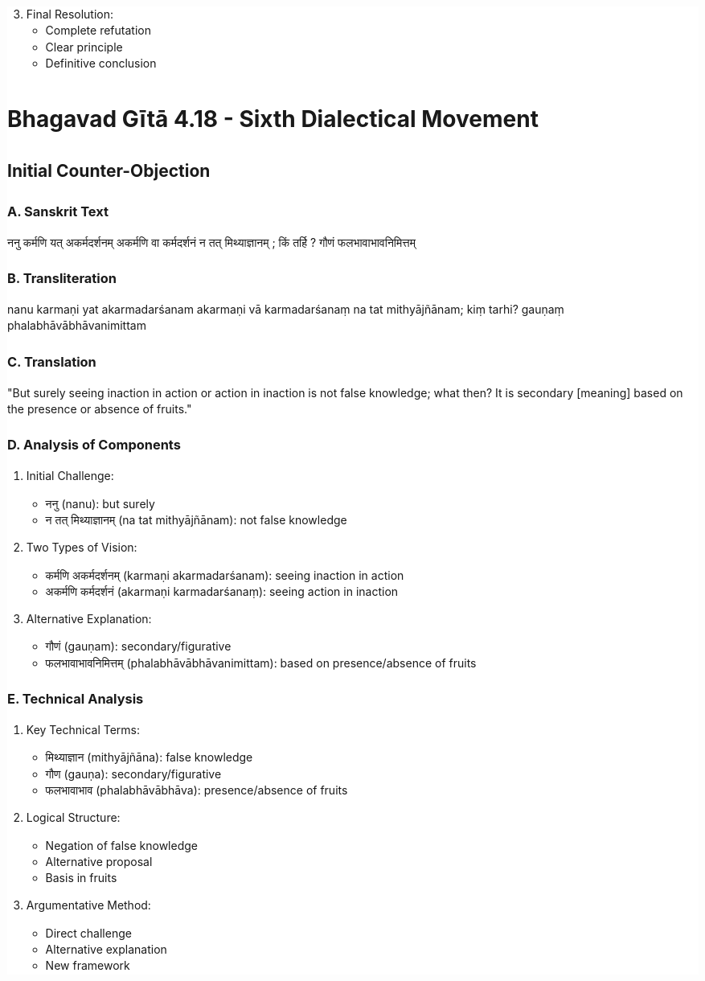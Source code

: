 3. Final Resolution:
   - Complete refutation
   - Clear principle
   - Definitive conclusion
# Bhagavad Gītā 4.18 - Sixth Dialectical Movement
## Initial Counter-Objection

### A. Sanskrit Text
ननु कर्मणि यत् अकर्मदर्शनम् अकर्मणि वा कर्मदर्शनं न तत् मिथ्याज्ञानम् ; किं तर्हि ? गौणं फलभावाभावनिमित्तम्

### B. Transliteration
nanu karmaṇi yat akarmadarśanam akarmaṇi vā karmadarśanaṃ na tat mithyājñānam; kiṃ tarhi? gauṇaṃ phalabhāvābhāvanimittam

### C. Translation
"But surely seeing inaction in action or action in inaction is not false knowledge; what then? It is secondary [meaning] based on the presence or absence of fruits."

### D. Analysis of Components

1. Initial Challenge:
   - ननु (nanu): but surely
   - न तत् मिथ्याज्ञानम् (na tat mithyājñānam): not false knowledge

2. Two Types of Vision:
   - कर्मणि अकर्मदर्शनम् (karmaṇi akarmadarśanam): seeing inaction in action
   - अकर्मणि कर्मदर्शनं (akarmaṇi karmadarśanaṃ): seeing action in inaction

3. Alternative Explanation:
   - गौणं (gauṇam): secondary/figurative
   - फलभावाभावनिमित्तम् (phalabhāvābhāvanimittam): based on presence/absence of fruits

### E. Technical Analysis

1. Key Technical Terms:
   - मिथ्याज्ञान (mithyājñāna): false knowledge
   - गौण (gauṇa): secondary/figurative
   - फलभावाभाव (phalabhāvābhāva): presence/absence of fruits

2. Logical Structure:
   - Negation of false knowledge
   - Alternative proposal
   - Basis in fruits

3. Argumentative Method:
   - Direct challenge
   - Alternative explanation
   - New framework

